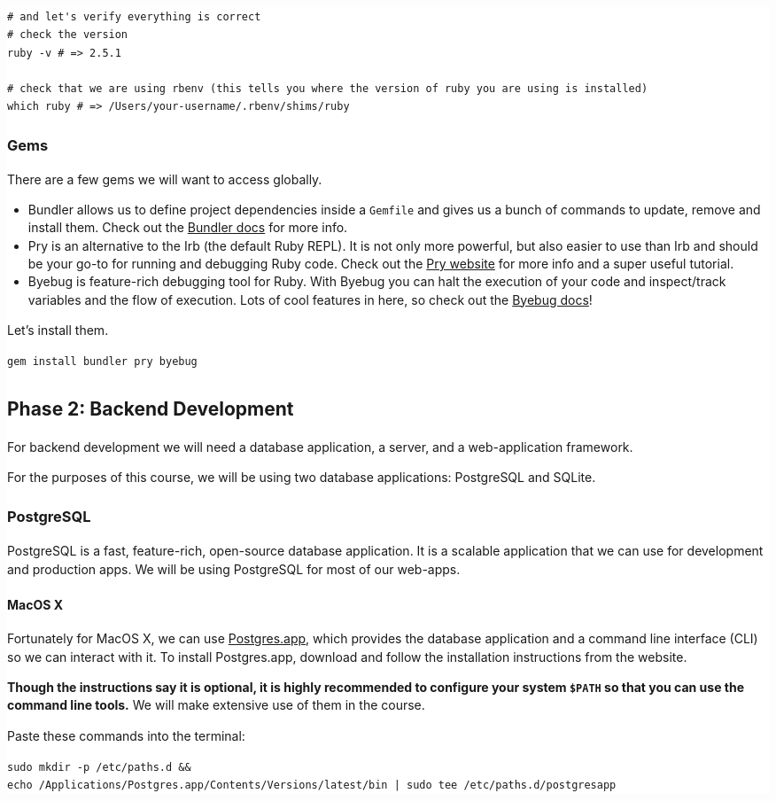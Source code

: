     # and let's verify everything is correct
    # check the version
    ruby -v # => 2.5.1

    # check that we are using rbenv (this tells you where the version of ruby you are using is installed)
    which ruby # => /Users/your-username/.rbenv/shims/ruby

### Gems

There are a few gems we will want to access globally.

- Bundler allows us to define project dependencies inside a `Gemfile` and gives us a bunch of commands to update, remove and install them. Check out the [Bundler docs](http://bundler.io/docs.html) for more info.
- Pry is an alternative to the Irb (the default Ruby REPL). It is not only more powerful, but also easier to use than Irb and should be your go-to for running and debugging Ruby code. Check out the [Pry website](http://pryrepl.org/) for more info and a super useful tutorial.
- Byebug is feature-rich debugging tool for Ruby. With Byebug you can halt the execution of your code and inspect/track variables and the flow of execution. Lots of cool features in here, so check out the [Byebug docs](https://github.com/deivid-rodriguez/byebug)!

Let’s install them.

    gem install bundler pry byebug

## Phase 2: Backend Development

For backend development we will need a database application, a server, and a web-application framework.

For the purposes of this course, we will be using two database applications: PostgreSQL and SQLite.

### PostgreSQL

PostgreSQL is a fast, feature-rich, open-source database application. It is a scalable application that we can use for development and production apps. We will be using PostgreSQL for most of our web-apps.

#### MacOS X

Fortunately for MacOS X, we can use [Postgres.app](https://postgresapp.com/), which provides the database application and a command line interface (CLI) so we can interact with it. To install Postgres.app, download and follow the installation instructions from the website.

**Though the instructions say it is optional, it is highly recommended to configure your system `$PATH` so that you can use the command line tools.** We will make extensive use of them in the course.

Paste these commands into the terminal:

    sudo mkdir -p /etc/paths.d &&
    echo /Applications/Postgres.app/Contents/Versions/latest/bin | sudo tee /etc/paths.d/postgresapp
